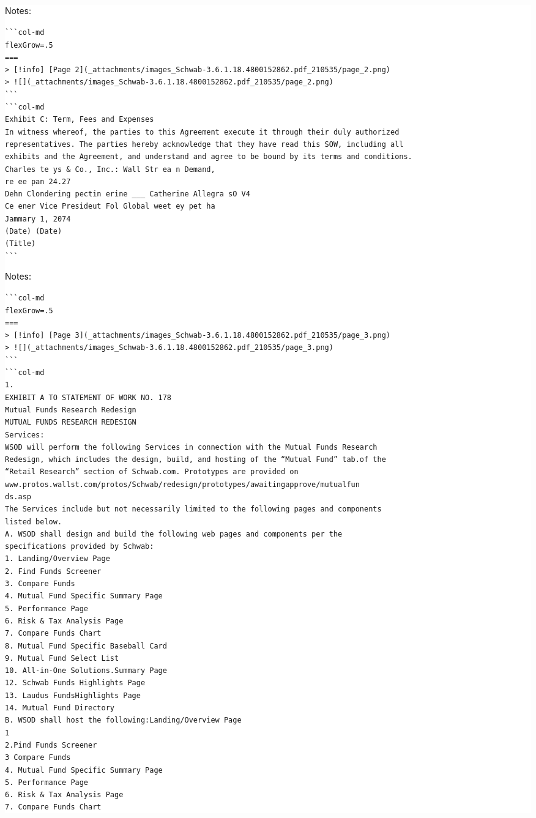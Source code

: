 Notes:    
````col
```col-md
flexGrow=.5
===
> [!info] [Page 2](_attachments/images_Schwab-3.6.1.18.4800152862.pdf_210535/page_2.png)
> ![](_attachments/images_Schwab-3.6.1.18.4800152862.pdf_210535/page_2.png)
```  
```col-md
Exhibit C: Term, Fees and Expenses
In witness whereof, the parties to this Agreement execute it through their duly authorized  
representatives. The parties hereby acknowledge that they have read this SOW, including all
exhibits and the Agreement, and understand and agree to be bound by its terms and conditions.  
Charles te ys & Co., Inc.: Wall Str ea n Demand,
re ee pan 24.27  
Dehn Clondering pectin erine ___ Catherine Allegra sO V4
Ce ener Vice Presideut Fol Global weet ey pet ha  
Jammary 1, 2074  
(Date) (Date)  
(Title)  
```
````
Notes:    
````col
```col-md
flexGrow=.5
===
> [!info] [Page 3](_attachments/images_Schwab-3.6.1.18.4800152862.pdf_210535/page_3.png)
> ![](_attachments/images_Schwab-3.6.1.18.4800152862.pdf_210535/page_3.png)
```  
```col-md
1.  
EXHIBIT A TO STATEMENT OF WORK NO. 178
Mutual Funds Research Redesign  
MUTUAL FUNDS RESEARCH REDESIGN  
Services:  
WSOD will perform the following Services in connection with the Mutual Funds Research
Redesign, which includes the design, build, and hosting of the “Mutual Fund” tab.of the
“Retail Research” section of Schwab.com. Prototypes are provided on
www.protos.wallst.com/protos/Schwab/redesign/prototypes/awaitingapprove/mutualfun
ds.asp  
The Services include but not necessarily limited to the following pages and components  
listed below.  
A. WSOD shall design and build the following web pages and components per the
specifications provided by Schwab:
1. Landing/Overview Page
2. Find Funds Screener
3. Compare Funds
4. Mutual Fund Specific Summary Page
5. Performance Page
6. Risk & Tax Analysis Page
7. Compare Funds Chart
8. Mutual Fund Specific Baseball Card
9. Mutual Fund Select List
10. All-in-One Solutions.Summary Page  
12. Schwab Funds Highlights Page
13. Laudus FundsHighlights Page
14. Mutual Fund Directory  
B. WSOD shall host the following:Landing/Overview Page  
1  
2.Pind Funds Screener
3 Compare Funds
4. Mutual Fund Specific Summary Page
5. Performance Page  
6. Risk & Tax Analysis Page  
7. Compare Funds Chart  
````
